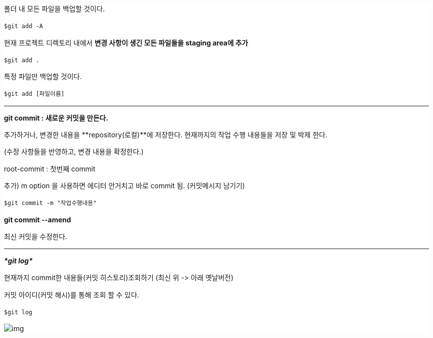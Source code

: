  

폴더 내 모든 파일을 백업할 것이다. 

```
$git add -A
```

 

현재 프로젝트 디렉토리 내에서 **변경 사항이 생긴 모든 파일들을 staging area에 추가** 

```
$git add .
```

특정 파일만 백업할 것이다. 

```
$git add [파일이름]
```

------

**git commit : 새로운 커밋을 만든다.** 

추가하거나, 변경한 내용을 **repository(로컬)**에 저장한다. 현재까지의 작업 수행 내용들을 저장 및 박제 한다.

(수정 사항들을 반영하고, 변경 내용을 확정한다.) 

 

root-commit : 첫번째 commit

 

 추가) m option 을 사용하면 에디터 안거치고 바로 commit 됨. (커밋메시지 남기기) 

```
$git commit -m "작업수행내용"
```

 

**git commit --amend**

최신 커밋을 수정한다.

 

------

***\*git log\****

현재까지 commit한 내용들(커밋 히스토리)조회하기 (최신 위 -> 아래 옛날버전)

 

커밋 아이디(커밋 해시)를 통해 조회 할 수 있다. 

```
$git log
```



![img](https://blog.kakaocdn.net/dn/AQqRw/btqUJXayCBo/5sj0KTnkncQSCIMVsCqW3k/img.png)

